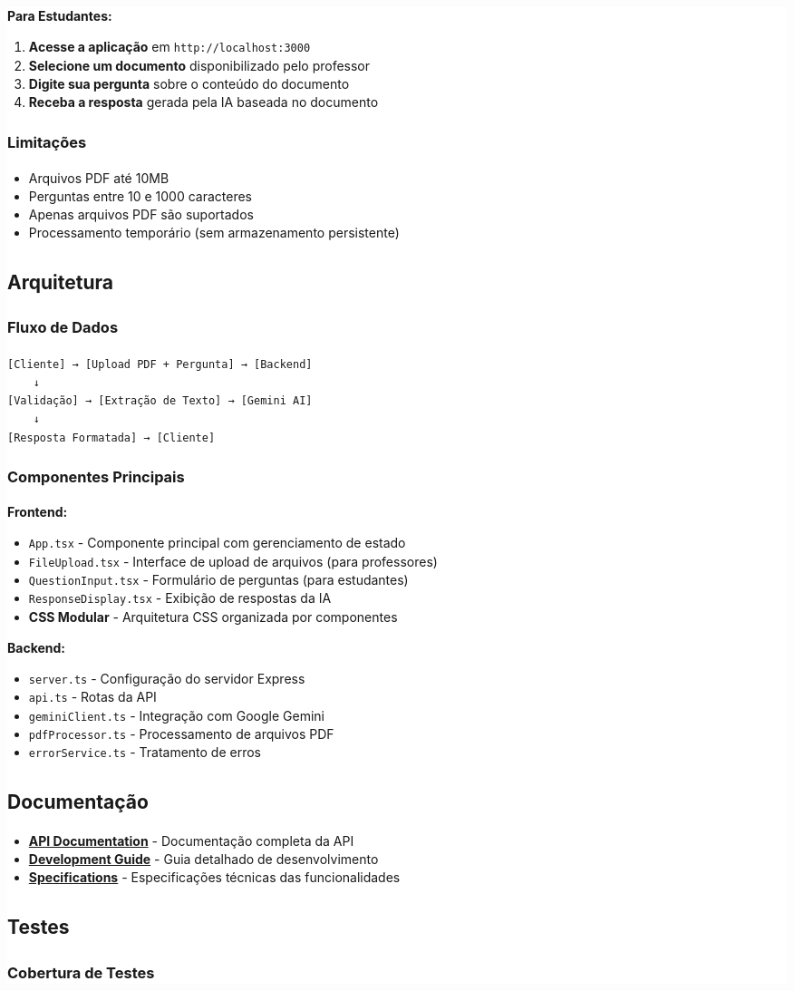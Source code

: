 **Para Estudantes:**
1. **Acesse a aplicação** em `http://localhost:3000`
2. **Selecione um documento** disponibilizado pelo professor
3. **Digite sua pergunta** sobre o conteúdo do documento
4. **Receba a resposta** gerada pela IA baseada no documento

### Limitações

- Arquivos PDF até 10MB
- Perguntas entre 10 e 1000 caracteres
- Apenas arquivos PDF são suportados
- Processamento temporário (sem armazenamento persistente)

## Arquitetura

### Fluxo de Dados

```
[Cliente] → [Upload PDF + Pergunta] → [Backend]
    ↓
[Validação] → [Extração de Texto] → [Gemini AI]
    ↓
[Resposta Formatada] → [Cliente]
```

### Componentes Principais

**Frontend:**

- `App.tsx` - Componente principal com gerenciamento de estado
- `FileUpload.tsx` - Interface de upload de arquivos (para professores)
- `QuestionInput.tsx` - Formulário de perguntas (para estudantes)
- `ResponseDisplay.tsx` - Exibição de respostas da IA
- **CSS Modular** - Arquitetura CSS organizada por componentes

**Backend:**

- `server.ts` - Configuração do servidor Express
- `api.ts` - Rotas da API
- `geminiClient.ts` - Integração com Google Gemini
- `pdfProcessor.ts` - Processamento de arquivos PDF
- `errorService.ts` - Tratamento de erros

## Documentação

- **[API Documentation](docs/API.md)** - Documentação completa da API
- **[Development Guide](docs/DEVELOPMENT.md)** - Guia detalhado de desenvolvimento
- **[Specifications](.kiro/specs/)** - Especificações técnicas das funcionalidades

## Testes

### Cobertura de Testes
